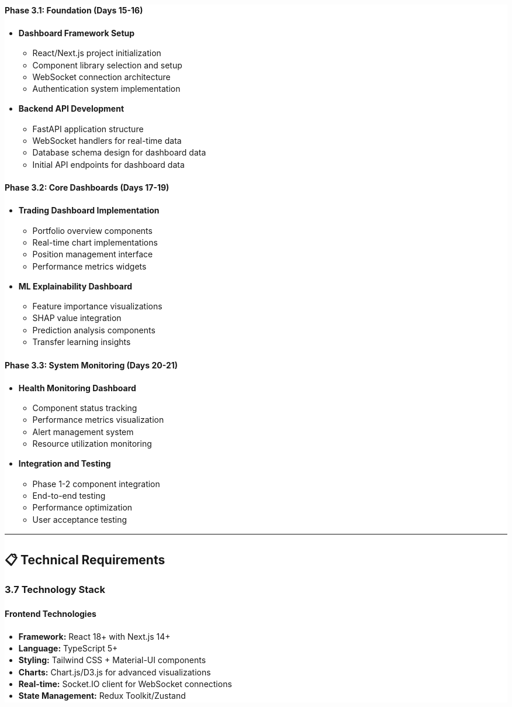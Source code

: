 #### **Phase 3.1: Foundation (Days 15-16)**
- **Dashboard Framework Setup**
  - React/Next.js project initialization
  - Component library selection and setup
  - WebSocket connection architecture
  - Authentication system implementation

- **Backend API Development**
  - FastAPI application structure
  - WebSocket handlers for real-time data
  - Database schema design for dashboard data
  - Initial API endpoints for dashboard data

#### **Phase 3.2: Core Dashboards (Days 17-19)**
- **Trading Dashboard Implementation**
  - Portfolio overview components
  - Real-time chart implementations
  - Position management interface
  - Performance metrics widgets

- **ML Explainability Dashboard**
  - Feature importance visualizations
  - SHAP value integration
  - Prediction analysis components
  - Transfer learning insights

#### **Phase 3.3: System Monitoring (Days 20-21)**
- **Health Monitoring Dashboard**
  - Component status tracking
  - Performance metrics visualization
  - Alert management system
  - Resource utilization monitoring

- **Integration and Testing**
  - Phase 1-2 component integration
  - End-to-end testing
  - Performance optimization
  - User acceptance testing

---

## 📋 Technical Requirements

### **3.7 Technology Stack**

#### **Frontend Technologies**
- **Framework:** React 18+ with Next.js 14+
- **Language:** TypeScript 5+
- **Styling:** Tailwind CSS + Material-UI components  
- **Charts:** Chart.js/D3.js for advanced visualizations
- **Real-time:** Socket.IO client for WebSocket connections
- **State Management:** Redux Toolkit/Zustand
